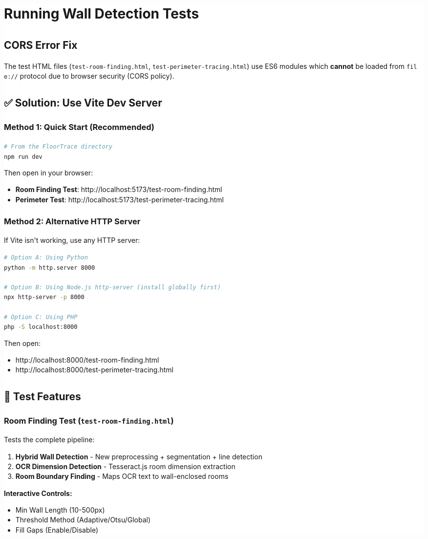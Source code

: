 # Running Wall Detection Tests

## CORS Error Fix

The test HTML files (`test-room-finding.html`, `test-perimeter-tracing.html`) use ES6 modules which **cannot** be loaded from `file://` protocol due to browser security (CORS policy).

## ✅ Solution: Use Vite Dev Server

### Method 1: Quick Start (Recommended)

```bash
# From the FloorTrace directory
npm run dev
```

Then open in your browser:
- **Room Finding Test**: http://localhost:5173/test-room-finding.html
- **Perimeter Test**: http://localhost:5173/test-perimeter-tracing.html

### Method 2: Alternative HTTP Server

If Vite isn't working, use any HTTP server:

```bash
# Option A: Using Python
python -m http.server 8000

# Option B: Using Node.js http-server (install globally first)
npx http-server -p 8000

# Option C: Using PHP
php -S localhost:8000
```

Then open:
- http://localhost:8000/test-room-finding.html
- http://localhost:8000/test-perimeter-tracing.html

## 🧪 Test Features

### Room Finding Test (`test-room-finding.html`)

Tests the complete pipeline:
1. **Hybrid Wall Detection** - New preprocessing + segmentation + line detection
2. **OCR Dimension Detection** - Tesseract.js room dimension extraction
3. **Room Boundary Finding** - Maps OCR text to wall-enclosed rooms

**Interactive Controls:**
- Min Wall Length (10-500px)
- Threshold Method (Adaptive/Otsu/Global)
- Fill Gaps (Enable/Disable)
